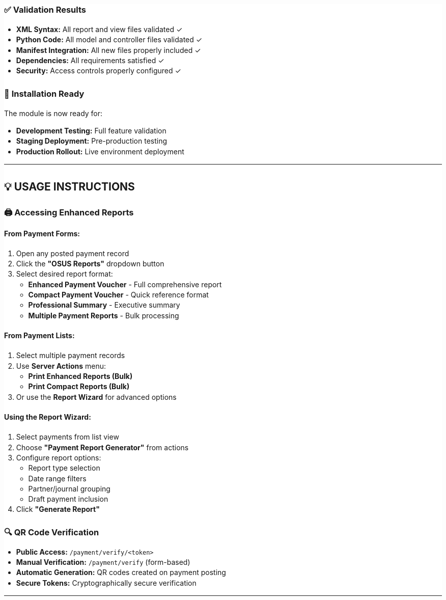 ### ✅ **Validation Results**
- **XML Syntax:** All report and view files validated ✓
- **Python Code:** All model and controller files validated ✓
- **Manifest Integration:** All new files properly included ✓
- **Dependencies:** All requirements satisfied ✓
- **Security:** Access controls properly configured ✓

### 🔧 **Installation Ready**
The module is now ready for:
- **Development Testing:** Full feature validation
- **Staging Deployment:** Pre-production testing
- **Production Rollout:** Live environment deployment

---

## 💡 USAGE INSTRUCTIONS

### 🖨️ **Accessing Enhanced Reports**

#### **From Payment Forms:**
1. Open any posted payment record
2. Click the **"OSUS Reports"** dropdown button
3. Select desired report format:
   - **Enhanced Payment Voucher** - Full comprehensive report
   - **Compact Payment Voucher** - Quick reference format
   - **Professional Summary** - Executive summary
   - **Multiple Payment Reports** - Bulk processing

#### **From Payment Lists:**
1. Select multiple payment records
2. Use **Server Actions** menu:
   - **Print Enhanced Reports (Bulk)**
   - **Print Compact Reports (Bulk)**
3. Or use the **Report Wizard** for advanced options

#### **Using the Report Wizard:**
1. Select payments from list view
2. Choose **"Payment Report Generator"** from actions
3. Configure report options:
   - Report type selection
   - Date range filters
   - Partner/journal grouping
   - Draft payment inclusion
4. Click **"Generate Report"**

### 🔍 **QR Code Verification**
- **Public Access:** `/payment/verify/<token>`
- **Manual Verification:** `/payment/verify` (form-based)
- **Automatic Generation:** QR codes created on payment posting
- **Secure Tokens:** Cryptographically secure verification

---